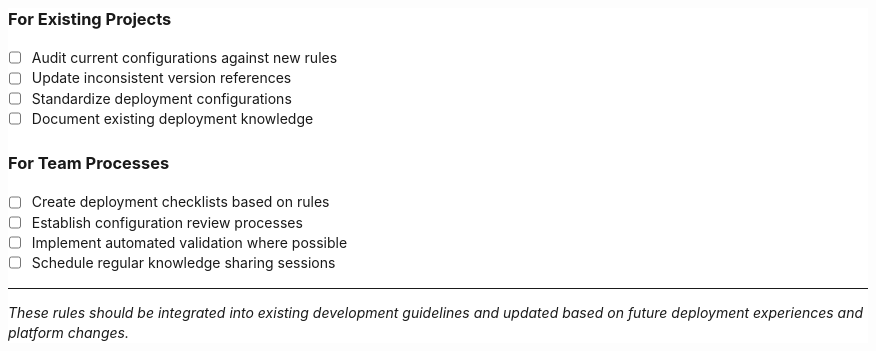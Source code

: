### For Existing Projects
- [ ] Audit current configurations against new rules
- [ ] Update inconsistent version references
- [ ] Standardize deployment configurations
- [ ] Document existing deployment knowledge

### For Team Processes
- [ ] Create deployment checklists based on rules
- [ ] Establish configuration review processes
- [ ] Implement automated validation where possible
- [ ] Schedule regular knowledge sharing sessions

---

*These rules should be integrated into existing development guidelines and updated based on future deployment experiences and platform changes.* 